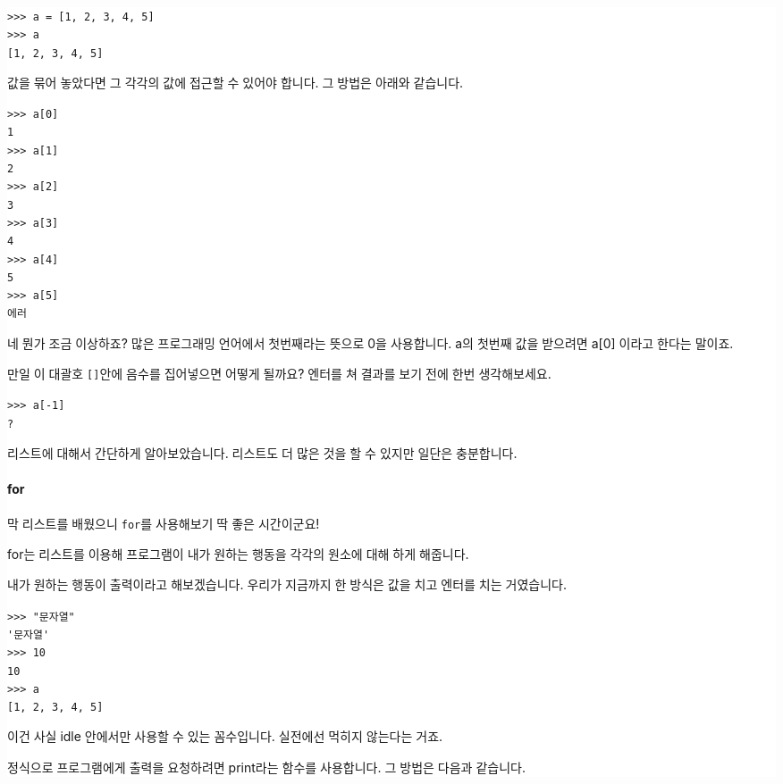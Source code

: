 ```
>>> a = [1, 2, 3, 4, 5]
>>> a
[1, 2, 3, 4, 5]
```

값을 묶어 놓았다면 그 각각의 값에 접근할 수 있어야 합니다. 그 방법은 아래와 같습니다.

```
>>> a[0]
1
>>> a[1]
2
>>> a[2]
3
>>> a[3]
4
>>> a[4]
5
>>> a[5]
에러
```

네 뭔가 조금 이상하죠? 많은 프로그래밍 언어에서 첫번째라는 뜻으로 0을 사용합니다.
a의 첫번째 값을 받으려면 a[0] 이라고 한다는 말이죠.

만일 이 대괄호 `[]`안에 음수를 집어넣으면 어떻게 될까요?
엔터를 쳐 결과를 보기 전에 한번 생각해보세요.

```
>>> a[-1]
?
```

리스트에 대해서 간단하게 알아보았습니다.
리스트도 더 많은 것을 할 수 있지만 일단은 충분합니다.


#### for

막 리스트를 배웠으니 `for`를 사용해보기 딱 좋은 시간이군요!

for는 리스트를 이용해 프로그램이 내가 원하는 행동을 각각의 원소에 대해 하게 해줍니다.

내가 원하는 행동이 출력이라고 해보겠습니다. 우리가 지금까지 한 방식은 값을 치고 엔터를 치는 거였습니다.

```
>>> "문자열"
'문자열'
>>> 10
10
>>> a
[1, 2, 3, 4, 5]
```

이건 사실 idle 안에서만 사용할 수 있는 꼼수입니다. 실전에선 먹히지 않는다는 거죠.

정식으로 프로그램에게 출력을 요청하려면 print라는 함수를 사용합니다. 그 방법은 다음과 같습니다.
